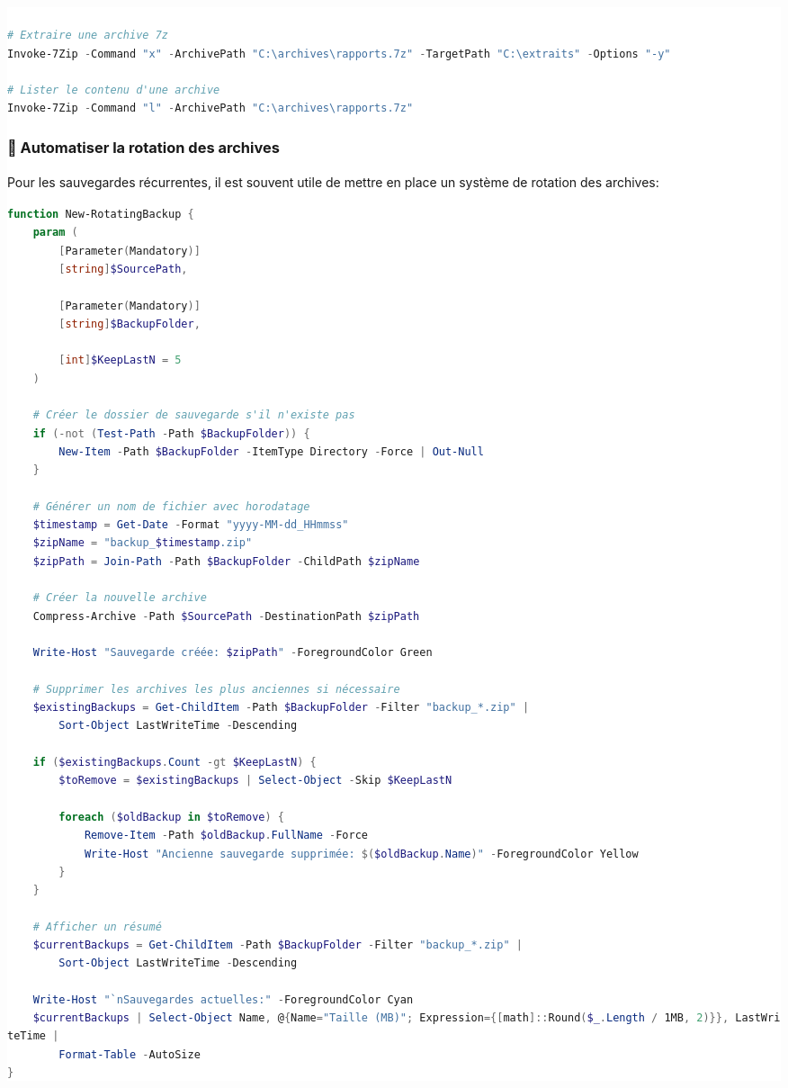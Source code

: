 ```powershell

# Extraire une archive 7z
Invoke-7Zip -Command "x" -ArchivePath "C:\archives\rapports.7z" -TargetPath "C:\extraits" -Options "-y"

# Lister le contenu d'une archive
Invoke-7Zip -Command "l" -ArchivePath "C:\archives\rapports.7z"
```

### 🔄 Automatiser la rotation des archives

Pour les sauvegardes récurrentes, il est souvent utile de mettre en place un système de rotation des archives:

```powershell
function New-RotatingBackup {
    param (
        [Parameter(Mandatory)]
        [string]$SourcePath,

        [Parameter(Mandatory)]
        [string]$BackupFolder,

        [int]$KeepLastN = 5
    )

    # Créer le dossier de sauvegarde s'il n'existe pas
    if (-not (Test-Path -Path $BackupFolder)) {
        New-Item -Path $BackupFolder -ItemType Directory -Force | Out-Null
    }

    # Générer un nom de fichier avec horodatage
    $timestamp = Get-Date -Format "yyyy-MM-dd_HHmmss"
    $zipName = "backup_$timestamp.zip"
    $zipPath = Join-Path -Path $BackupFolder -ChildPath $zipName

    # Créer la nouvelle archive
    Compress-Archive -Path $SourcePath -DestinationPath $zipPath

    Write-Host "Sauvegarde créée: $zipPath" -ForegroundColor Green

    # Supprimer les archives les plus anciennes si nécessaire
    $existingBackups = Get-ChildItem -Path $BackupFolder -Filter "backup_*.zip" |
        Sort-Object LastWriteTime -Descending

    if ($existingBackups.Count -gt $KeepLastN) {
        $toRemove = $existingBackups | Select-Object -Skip $KeepLastN

        foreach ($oldBackup in $toRemove) {
            Remove-Item -Path $oldBackup.FullName -Force
            Write-Host "Ancienne sauvegarde supprimée: $($oldBackup.Name)" -ForegroundColor Yellow
        }
    }

    # Afficher un résumé
    $currentBackups = Get-ChildItem -Path $BackupFolder -Filter "backup_*.zip" |
        Sort-Object LastWriteTime -Descending

    Write-Host "`nSauvegardes actuelles:" -ForegroundColor Cyan
    $currentBackups | Select-Object Name, @{Name="Taille (MB)"; Expression={[math]::Round($_.Length / 1MB, 2)}}, LastWriteTime |
        Format-Table -AutoSize
}

```